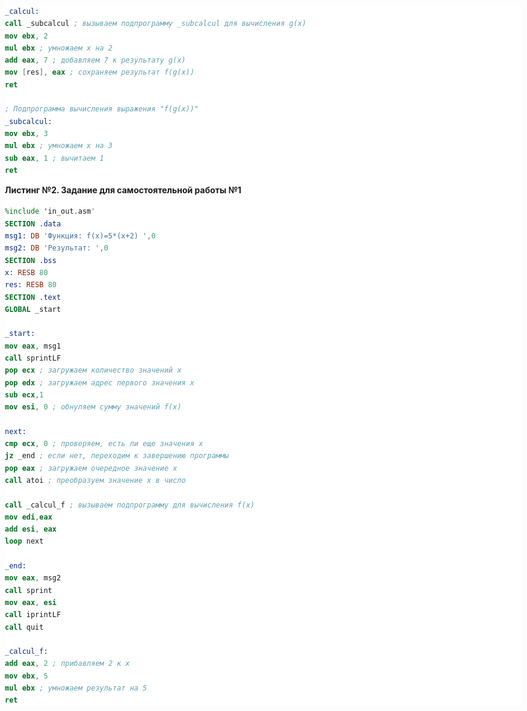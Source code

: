 ```NASM
_calcul:
call _subcalcul ; вызываем подпрограмму _subcalcul для вычисления g(x)
mov ebx, 2
mul ebx ; умножаем x на 2
add eax, 7 ; добавляем 7 к результату g(x)
mov [res], eax ; сохраняем результат f(g(x))
ret

; Подпрограмма вычисления выражения "f(g(x))"
_subcalcul:
mov ebx, 3
mul ebx ; умножаем x на 3
sub eax, 1 ; вычитаем 1
ret
```

**Листинг №2. Задание для самостоятельной работы №1**

```NASM
%include 'in_out.asm' 
SECTION .data
msg1: DB 'Функция: f(x)=5*(x+2) ',0
msg2: DB 'Результат: ',0
SECTION .bss
x: RESB 80
res: RESB 80
SECTION .text
GLOBAL _start

_start:
mov eax, msg1
call sprintLF
pop ecx ; загружаем количество значений x
pop edx ; загружаем адрес первого значения x
sub ecx,1
mov esi, 0 ; обнуляем сумму значений f(x)

next:
cmp ecx, 0 ; проверяем, есть ли еще значения x
jz _end ; если нет, переходим к завершению программы
pop eax ; загружаем очередное значение x
call atoi ; преобразуем значение x в число

call _calcul_f ; вызываем подпрограмму для вычисления f(x)
mov edi,eax
add esi, eax
loop next

_end:
mov eax, msg2
call sprint
mov eax, esi
call iprintLF
call quit

_calcul_f:
add eax, 2 ; прибавляем 2 к x
mov ebx, 5
mul ebx ; умножаем результат на 5
ret
```
